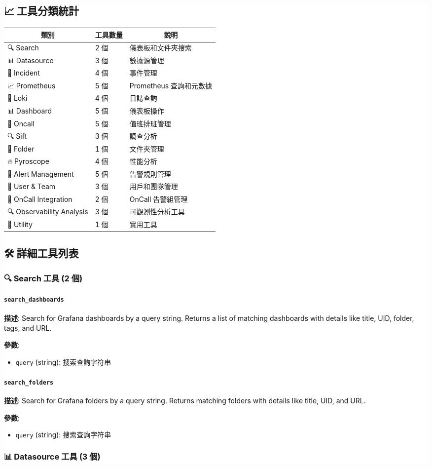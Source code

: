 ## 📈 工具分類統計

| 類別 | 工具數量 | 說明 |
|------|----------|------|
| 🔍 Search | 2 個 | 儀表板和文件夾搜索 |
| 📊 Datasource | 3 個 | 數據源管理 |
| 🚨 Incident | 4 個 | 事件管理 |
| 📈 Prometheus | 5 個 | Prometheus 查詢和元數據 |
| 📝 Loki | 4 個 | 日誌查詢 |
| 📊 Dashboard | 5 個 | 儀表板操作 |
| 👥 Oncall | 5 個 | 值班排班管理 |
| 🔍 Sift | 3 個 | 調查分析 |
| 📁 Folder | 1 個 | 文件夾管理 |
| 🔥 Pyroscope | 4 個 | 性能分析 |
| 🔧 Alert Management | 5 個 | 告警規則管理 |
| 👥 User & Team | 3 個 | 用戶和團隊管理 |
| 🚨 OnCall Integration | 2 個 | OnCall 告警組管理 |
| 🔍 Observability Analysis | 3 個 | 可觀測性分析工具 |
| 🔗 Utility | 1 個 | 實用工具 |

## 🛠️ 詳細工具列表

### 🔍 Search 工具 (2 個)

#### `search_dashboards`
**描述**: Search for Grafana dashboards by a query string. Returns a list of matching dashboards with details like title, UID, folder, tags, and URL.

**參數**:
- `query` (string): 搜索查詢字符串

#### `search_folders`
**描述**: Search for Grafana folders by a query string. Returns matching folders with details like title, UID, and URL.

**參數**:
- `query` (string): 搜索查詢字符串

### 📊 Datasource 工具 (3 個)
